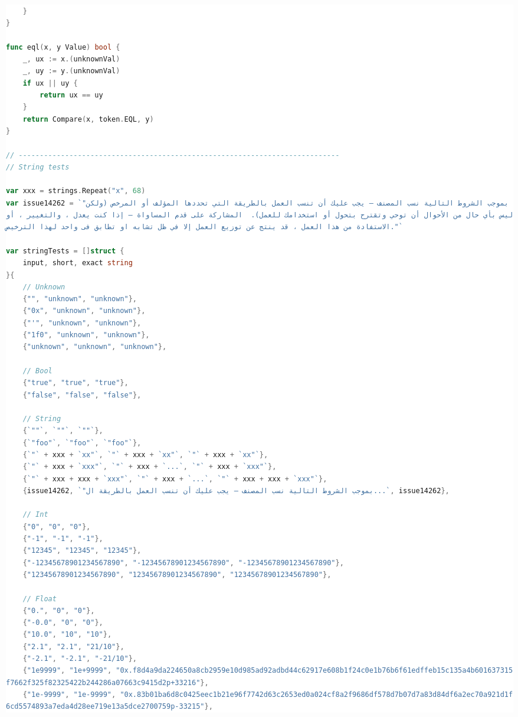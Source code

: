 ```go
	}
}

func eql(x, y Value) bool {
	_, ux := x.(unknownVal)
	_, uy := y.(unknownVal)
	if ux || uy {
		return ux == uy
	}
	return Compare(x, token.EQL, y)
}

// ----------------------------------------------------------------------------
// String tests

var xxx = strings.Repeat("x", 68)
var issue14262 = `"بموجب الشروط التالية نسب المصنف — يجب عليك أن تنسب العمل بالطريقة التي تحددها المؤلف أو المرخص (ولكن ليس بأي حال من الأحوال أن توحي وتقترح بتحول أو استخدامك للعمل).  المشاركة على قدم المساواة — إذا كنت يعدل ، والتغيير ، أو الاستفادة من هذا العمل ، قد ينتج عن توزيع العمل إلا في ظل تشابه او تطابق فى واحد لهذا الترخيص."`

var stringTests = []struct {
	input, short, exact string
}{
	// Unknown
	{"", "unknown", "unknown"},
	{"0x", "unknown", "unknown"},
	{"'", "unknown", "unknown"},
	{"1f0", "unknown", "unknown"},
	{"unknown", "unknown", "unknown"},

	// Bool
	{"true", "true", "true"},
	{"false", "false", "false"},

	// String
	{`""`, `""`, `""`},
	{`"foo"`, `"foo"`, `"foo"`},
	{`"` + xxx + `xx"`, `"` + xxx + `xx"`, `"` + xxx + `xx"`},
	{`"` + xxx + `xxx"`, `"` + xxx + `...`, `"` + xxx + `xxx"`},
	{`"` + xxx + xxx + `xxx"`, `"` + xxx + `...`, `"` + xxx + xxx + `xxx"`},
	{issue14262, `"بموجب الشروط التالية نسب المصنف — يجب عليك أن تنسب العمل بالطريقة ال...`, issue14262},

	// Int
	{"0", "0", "0"},
	{"-1", "-1", "-1"},
	{"12345", "12345", "12345"},
	{"-12345678901234567890", "-12345678901234567890", "-12345678901234567890"},
	{"12345678901234567890", "12345678901234567890", "12345678901234567890"},

	// Float
	{"0.", "0", "0"},
	{"-0.0", "0", "0"},
	{"10.0", "10", "10"},
	{"2.1", "2.1", "21/10"},
	{"-2.1", "-2.1", "-21/10"},
	{"1e9999", "1e+9999", "0x.f8d4a9da224650a8cb2959e10d985ad92adbd44c62917e608b1f24c0e1b76b6f61edffeb15c135a4b601637315f7662f325f82325422b244286a07663c9415d2p+33216"},
	{"1e-9999", "1e-9999", "0x.83b01ba6d8c0425eec1b21e96f7742d63c2653ed0a024cf8a2f9686df578d7b07d7a83d84df6a2ec70a921d1f6cd5574893a7eda4d28ee719e13a5dce2700759p-33215"},
```